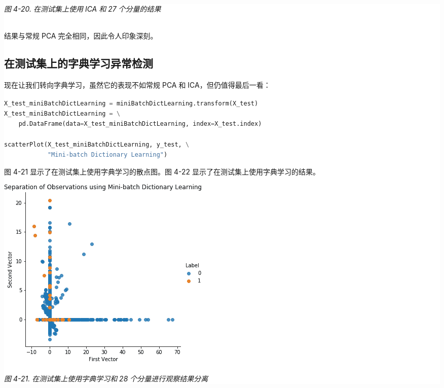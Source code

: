 ###### 图 4-20\. 在测试集上使用 ICA 和 27 个分量的结果

结果与常规 PCA 完全相同，因此令人印象深刻。

## 在测试集上的字典学习异常检测

现在让我们转向字典学习，虽然它的表现不如常规 PCA 和 ICA，但仍值得最后一看：

```py
X_test_miniBatchDictLearning = miniBatchDictLearning.transform(X_test)
X_test_miniBatchDictLearning = \
    pd.DataFrame(data=X_test_miniBatchDictLearning, index=X_test.index)

scatterPlot(X_test_miniBatchDictLearning, y_test, \
            "Mini-batch Dictionary Learning")
```

图 4-21 显示了在测试集上使用字典学习的散点图。图 4-22 显示了在测试集上使用字典学习的结果。

![在测试集上使用字典学习和 28 个分量的观察结果分离](img/hulp_0421.png)

###### 图 4-21\. 在测试集上使用字典学习和 28 个分量进行观察结果分离
